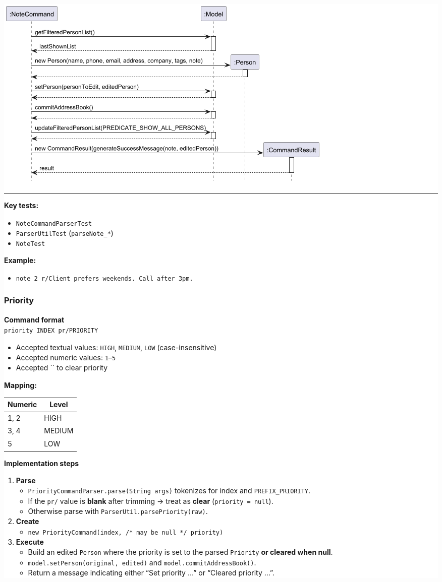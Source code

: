 ![NoteCommandSequenceDiagram](images/NoteCommandInternalSequence.png)


---


**Key tests:**

- `NoteCommandParserTest`
- `ParserUtilTest` (`parseNote_*`)
- `NoteTest`

**Example:**
- `note 2 r/Client prefers weekends. Call after 3pm.`

### Priority

**Command format**  
`priority INDEX pr/PRIORITY`

* Accepted textual values: `HIGH`, `MEDIUM`, `LOW` (case-insensitive)  
* Accepted numeric values: `1`–`5`
* Accepted `` to clear priority

**Mapping:**

| Numeric | Level  |
|----------|---------|
| 1, 2     | HIGH    |
| 3, 4     | MEDIUM  |
| 5        | LOW     |

**Implementation steps**

1. **Parse**
   * `PriorityCommandParser.parse(String args)` tokenizes for index and `PREFIX_PRIORITY`.
   * If the `pr/` value is **blank** after trimming → treat as **clear** (`priority = null`).
   * Otherwise parse with `ParserUtil.parsePriority(raw)`.
2. **Create**
   * `new PriorityCommand(index, /* may be null */ priority)`
3. **Execute**
   * Build an edited `Person` where the priority is set to the parsed `Priority` **or cleared when null**.
   * `model.setPerson(original, edited)` and `model.commitAddressBook()`.
   * Return a message indicating either “Set priority …” or “Cleared priority …”.
